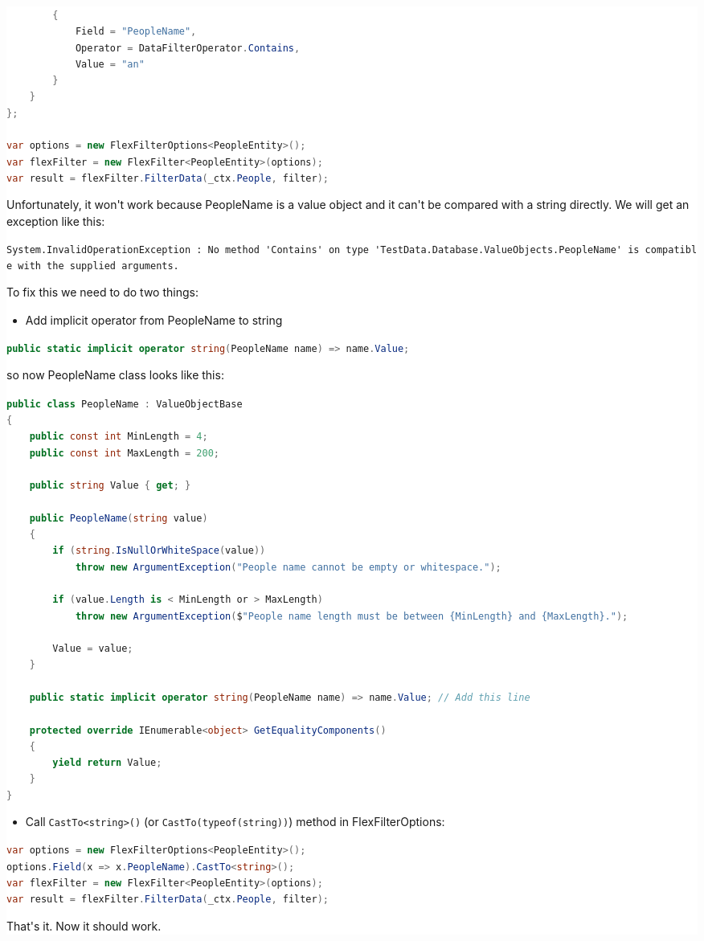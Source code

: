 ```csharp
        {
            Field = "PeopleName",
            Operator = DataFilterOperator.Contains,
            Value = "an"
        }
    }
};

var options = new FlexFilterOptions<PeopleEntity>();
var flexFilter = new FlexFilter<PeopleEntity>(options);
var result = flexFilter.FilterData(_ctx.People, filter);
```
Unfortunately, it won't work because PeopleName is a value object and it can't be compared with a string directly.
We will get an exception like this:
```
System.InvalidOperationException : No method 'Contains' on type 'TestData.Database.ValueObjects.PeopleName' is compatible with the supplied arguments.
```
To fix this we need to do two things:
- Add implicit operator from PeopleName to string
```csharp
public static implicit operator string(PeopleName name) => name.Value;
```
so now PeopleName class looks like this:
```csharp
public class PeopleName : ValueObjectBase 
{
    public const int MinLength = 4;
    public const int MaxLength = 200;

    public string Value { get; }

    public PeopleName(string value)
    {
        if (string.IsNullOrWhiteSpace(value))
            throw new ArgumentException("People name cannot be empty or whitespace.");

        if (value.Length is < MinLength or > MaxLength)
            throw new ArgumentException($"People name length must be between {MinLength} and {MaxLength}.");

        Value = value;
    }

    public static implicit operator string(PeopleName name) => name.Value; // Add this line

    protected override IEnumerable<object> GetEqualityComponents()
    {
        yield return Value;
    }
}
```
- Call ```CastTo<string>()``` (or ```CastTo(typeof(string))```) method in FlexFilterOptions:
```csharp
var options = new FlexFilterOptions<PeopleEntity>();
options.Field(x => x.PeopleName).CastTo<string>();
var flexFilter = new FlexFilter<PeopleEntity>(options);
var result = flexFilter.FilterData(_ctx.People, filter);
```
That's it. Now it should work.
